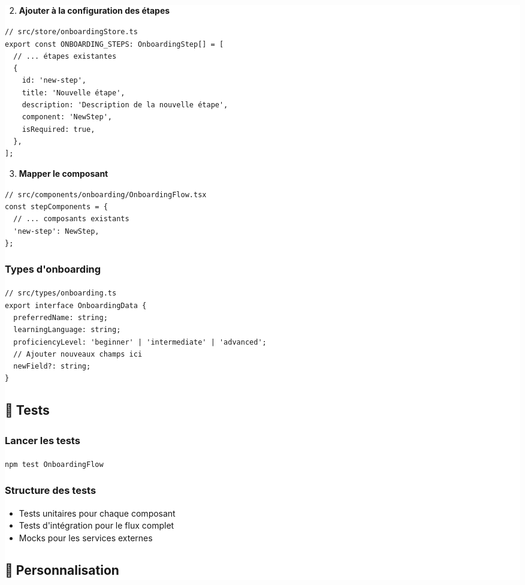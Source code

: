 2. **Ajouter à la configuration des étapes**

```tsx
// src/store/onboardingStore.ts
export const ONBOARDING_STEPS: OnboardingStep[] = [
  // ... étapes existantes
  {
    id: 'new-step',
    title: 'Nouvelle étape',
    description: 'Description de la nouvelle étape',
    component: 'NewStep',
    isRequired: true,
  },
];
```

3. **Mapper le composant**

```tsx
// src/components/onboarding/OnboardingFlow.tsx
const stepComponents = {
  // ... composants existants
  'new-step': NewStep,
};
```

### Types d'onboarding

```tsx
// src/types/onboarding.ts
export interface OnboardingData {
  preferredName: string;
  learningLanguage: string;
  proficiencyLevel: 'beginner' | 'intermediate' | 'advanced';
  // Ajouter nouveaux champs ici
  newField?: string;
}
```

## 🧪 Tests

### Lancer les tests

```bash
npm test OnboardingFlow
```

### Structure des tests

- Tests unitaires pour chaque composant
- Tests d'intégration pour le flux complet
- Mocks pour les services externes

## 🎨 Personnalisation
